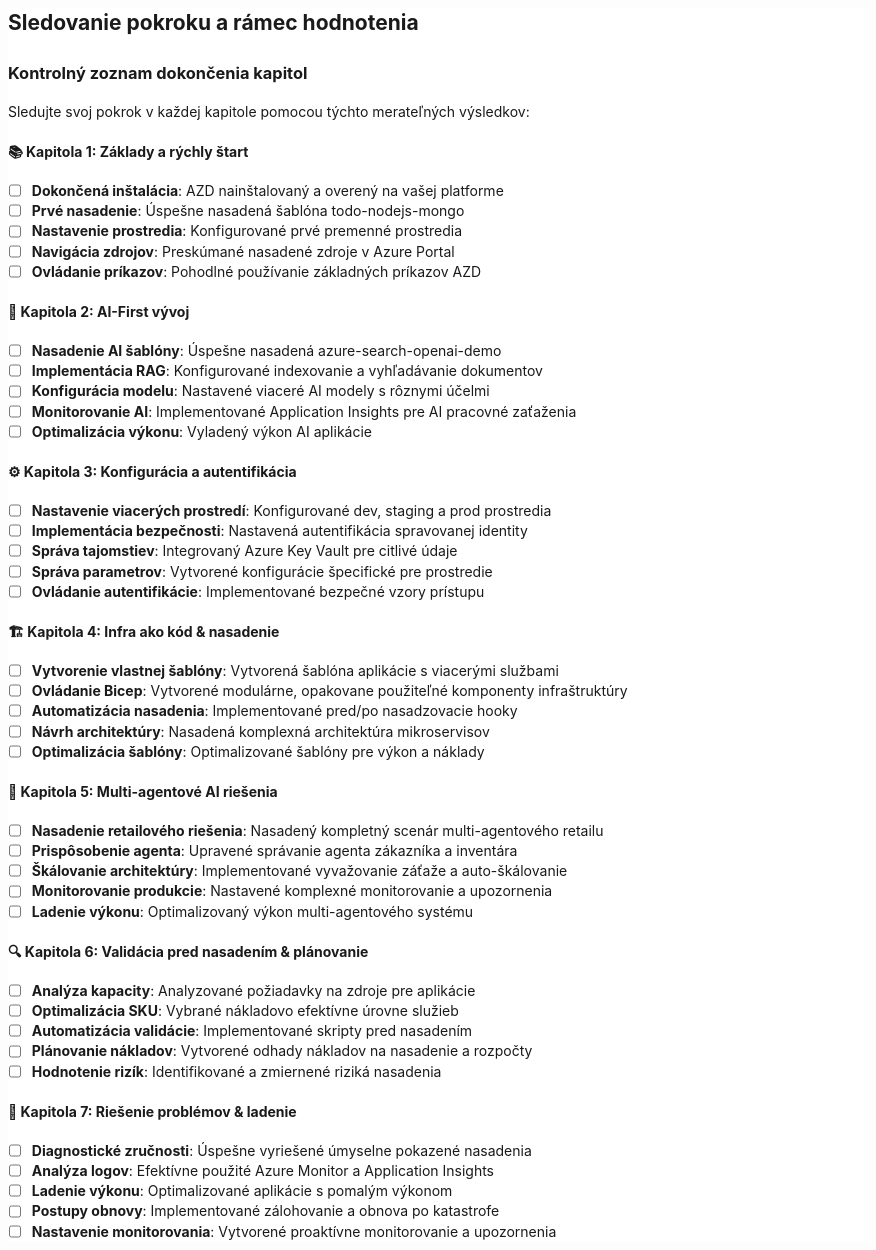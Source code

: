 ## Sledovanie pokroku a rámec hodnotenia

### Kontrolný zoznam dokončenia kapitol

Sledujte svoj pokrok v každej kapitole pomocou týchto merateľných výsledkov:

#### 📚 Kapitola 1: Základy a rýchly štart  
- [ ] **Dokončená inštalácia**: AZD nainštalovaný a overený na vašej platforme  
- [ ] **Prvé nasadenie**: Úspešne nasadená šablóna todo-nodejs-mongo  
- [ ] **Nastavenie prostredia**: Konfigurované prvé premenné prostredia  
- [ ] **Navigácia zdrojov**: Preskúmané nasadené zdroje v Azure Portal  
- [ ] **Ovládanie príkazov**: Pohodlné používanie základných príkazov AZD  

#### 🤖 Kapitola 2: AI-First vývoj  
- [ ] **Nasadenie AI šablóny**: Úspešne nasadená azure-search-openai-demo  
- [ ] **Implementácia RAG**: Konfigurované indexovanie a vyhľadávanie dokumentov  
- [ ] **Konfigurácia modelu**: Nastavené viaceré AI modely s rôznymi účelmi  
- [ ] **Monitorovanie AI**: Implementované Application Insights pre AI pracovné zaťaženia  
- [ ] **Optimalizácia výkonu**: Vyladený výkon AI aplikácie  

#### ⚙️ Kapitola 3: Konfigurácia a autentifikácia  
- [ ] **Nastavenie viacerých prostredí**: Konfigurované dev, staging a prod prostredia  
- [ ] **Implementácia bezpečnosti**: Nastavená autentifikácia spravovanej identity  
- [ ] **Správa tajomstiev**: Integrovaný Azure Key Vault pre citlivé údaje  
- [ ] **Správa parametrov**: Vytvorené konfigurácie špecifické pre prostredie  
- [ ] **Ovládanie autentifikácie**: Implementované bezpečné vzory prístupu  

#### 🏗️ Kapitola 4: Infra ako kód & nasadenie  
- [ ] **Vytvorenie vlastnej šablóny**: Vytvorená šablóna aplikácie s viacerými službami  
- [ ] **Ovládanie Bicep**: Vytvorené modulárne, opakovane použiteľné komponenty infraštruktúry  
- [ ] **Automatizácia nasadenia**: Implementované pred/po nasadzovacie hooky  
- [ ] **Návrh architektúry**: Nasadená komplexná architektúra mikroservisov  
- [ ] **Optimalizácia šablóny**: Optimalizované šablóny pre výkon a náklady  

#### 🎯 Kapitola 5: Multi-agentové AI riešenia  
- [ ] **Nasadenie retailového riešenia**: Nasadený kompletný scenár multi-agentového retailu  
- [ ] **Prispôsobenie agenta**: Upravené správanie agenta zákazníka a inventára  
- [ ] **Škálovanie architektúry**: Implementované vyvažovanie záťaže a auto-škálovanie  
- [ ] **Monitorovanie produkcie**: Nastavené komplexné monitorovanie a upozornenia  
- [ ] **Ladenie výkonu**: Optimalizovaný výkon multi-agentového systému  

#### 🔍 Kapitola 6: Validácia pred nasadením & plánovanie  
- [ ] **Analýza kapacity**: Analyzované požiadavky na zdroje pre aplikácie  
- [ ] **Optimalizácia SKU**: Vybrané nákladovo efektívne úrovne služieb  
- [ ] **Automatizácia validácie**: Implementované skripty pred nasadením  
- [ ] **Plánovanie nákladov**: Vytvorené odhady nákladov na nasadenie a rozpočty  
- [ ] **Hodnotenie rizík**: Identifikované a zmiernené riziká nasadenia  

#### 🚨 Kapitola 7: Riešenie problémov & ladenie  
- [ ] **Diagnostické zručnosti**: Úspešne vyriešené úmyselne pokazené nasadenia  
- [ ] **Analýza logov**: Efektívne použité Azure Monitor a Application Insights  
- [ ] **Ladenie výkonu**: Optimalizované aplikácie s pomalým výkonom  
- [ ] **Postupy obnovy**: Implementované zálohovanie a obnova po katastrofe  
- [ ] **Nastavenie monitorovania**: Vytvorené proaktívne monitorovanie a upozornenia  

